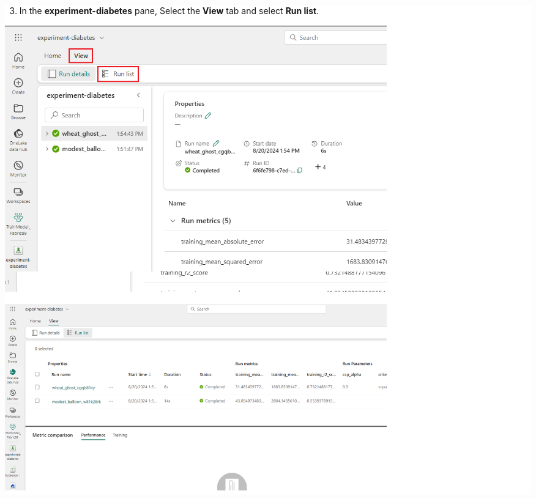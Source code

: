 3.  In the **experiment-diabetes** pane, Select the **View** tab and
    select **Run list**.

<img src="./media/image53.png" style="width:6.5in;height:4.53333in" />

<img src="./media/image54.png" style="width:6.5in;height:3.18472in"
alt="A screenshot of a computer Description automatically generated" />
